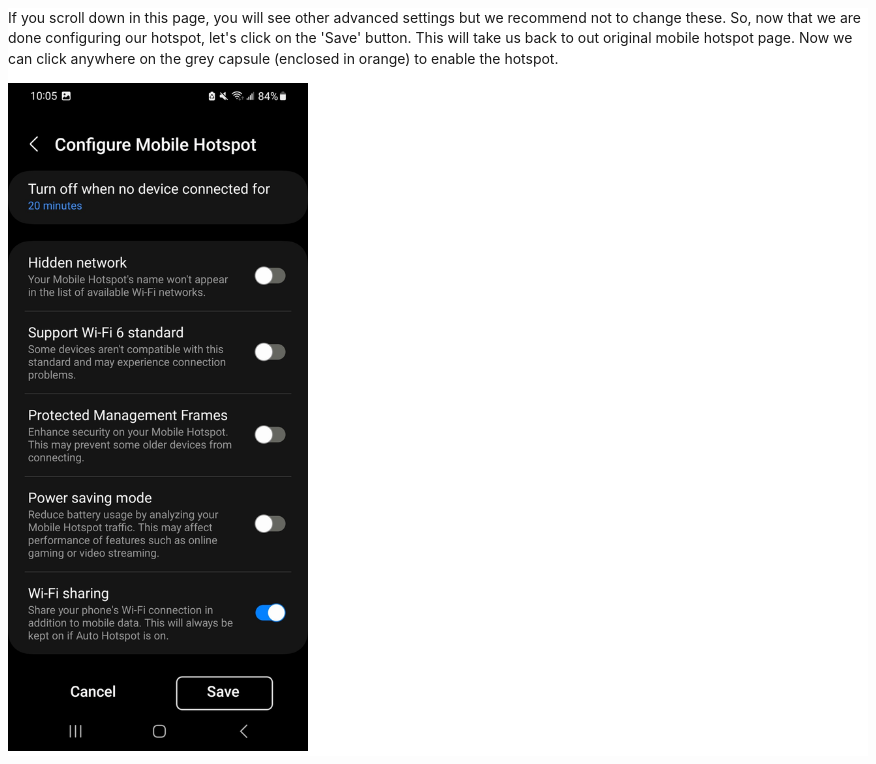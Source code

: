 If you scroll down in this page, you will see other advanced settings but we recommend not to change these. So, now that we are done configuring our hotspot, let's click on the 'Save' button. This will take us back to out original mobile hotspot page. Now we can click anywhere on the grey capsule (enclosed in orange) to enable the hotspot.

<img src="click_save.jpg" width="300">